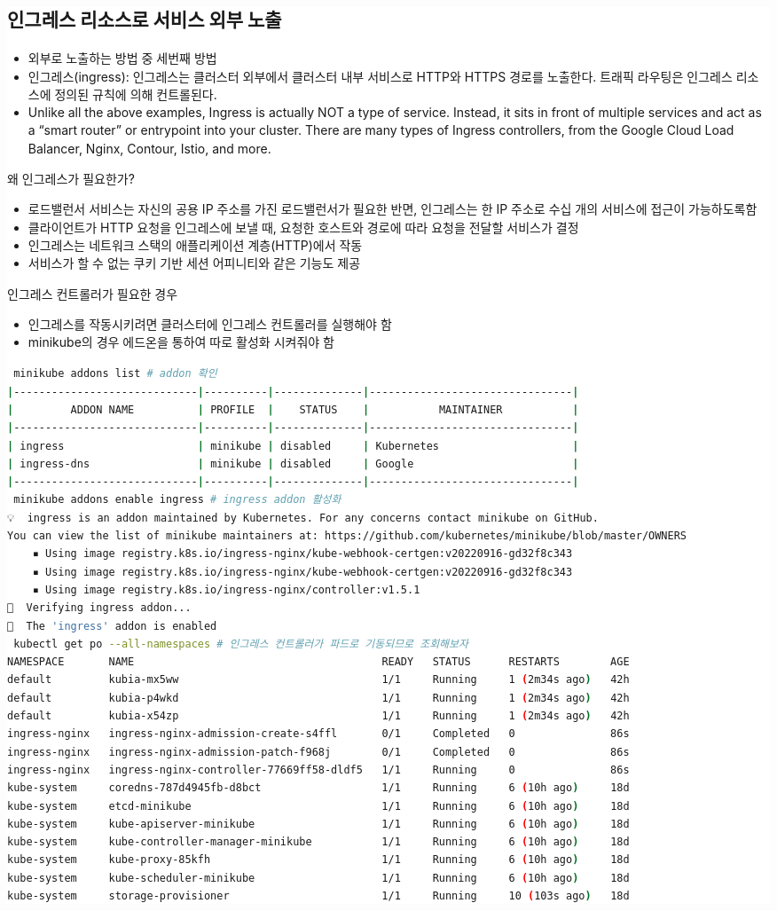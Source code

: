 ## 인그레스 리소스로 서비스 외부 노출

- 외부로 노출하는 방법 중 세번째 방법
- 인그레스(ingress): 인그레스는 클러스터 외부에서 클러스터 내부 서비스로 HTTP와 HTTPS 경로를 노출한다. 트래픽 라우팅은 인그레스 리소스에 정의된 규칙에 의해 컨트롤된다.
- Unlike all the above examples, Ingress is actually NOT a type of service. Instead, it sits in front of multiple services and act as a “smart router” or entrypoint into your cluster. There are many types of Ingress controllers, from the Google Cloud Load Balancer, Nginx, Contour, Istio, and more.

왜 인그레스가 필요한가?
- 로드밸런서 서비스는 자신의 공용 IP 주소를 가진 로드밸런서가 필요한 반면, 인그레스는 한 IP 주소로 수십 개의 서비스에 접근이 가능하도록함
- 클라이언트가 HTTP 요청을 인그레스에 보낼 때, 요청한 호스트와 경로에 따라 요청을 전달할 서비스가 결정
- 인그레스는 네트워크 스택의 애플리케이션 계층(HTTP)에서 작동
- 서비스가 할 수 없는 쿠키 기반 세션 어피니티와 같은 기능도 제공

인그레스 컨트롤러가 필요한 경우
- 인그레스를 작동시키려면 클러스터에 인그레스 컨트롤러를 실행해야 함
- minikube의 경우 에드온을 통하여 따로 활성화 시켜줘야 함

```sh
 minikube addons list # addon 확인
|-----------------------------|----------|--------------|--------------------------------|
|         ADDON NAME          | PROFILE  |    STATUS    |           MAINTAINER           |
|-----------------------------|----------|--------------|--------------------------------|
| ingress                     | minikube | disabled     | Kubernetes                     |
| ingress-dns                 | minikube | disabled     | Google                         |
|-----------------------------|----------|--------------|--------------------------------|
 minikube addons enable ingress # ingress addon 활성화
💡  ingress is an addon maintained by Kubernetes. For any concerns contact minikube on GitHub.
You can view the list of minikube maintainers at: https://github.com/kubernetes/minikube/blob/master/OWNERS
    ▪ Using image registry.k8s.io/ingress-nginx/kube-webhook-certgen:v20220916-gd32f8c343
    ▪ Using image registry.k8s.io/ingress-nginx/kube-webhook-certgen:v20220916-gd32f8c343
    ▪ Using image registry.k8s.io/ingress-nginx/controller:v1.5.1
🔎  Verifying ingress addon...
🌟  The 'ingress' addon is enabled
 kubectl get po --all-namespaces # 인그레스 컨트롤러가 파드로 기동되므로 조회해보자
NAMESPACE       NAME                                       READY   STATUS      RESTARTS        AGE
default         kubia-mx5ww                                1/1     Running     1 (2m34s ago)   42h
default         kubia-p4wkd                                1/1     Running     1 (2m34s ago)   42h
default         kubia-x54zp                                1/1     Running     1 (2m34s ago)   42h
ingress-nginx   ingress-nginx-admission-create-s4ffl       0/1     Completed   0               86s
ingress-nginx   ingress-nginx-admission-patch-f968j        0/1     Completed   0               86s
ingress-nginx   ingress-nginx-controller-77669ff58-dldf5   1/1     Running     0               86s
kube-system     coredns-787d4945fb-d8bct                   1/1     Running     6 (10h ago)     18d
kube-system     etcd-minikube                              1/1     Running     6 (10h ago)     18d
kube-system     kube-apiserver-minikube                    1/1     Running     6 (10h ago)     18d
kube-system     kube-controller-manager-minikube           1/1     Running     6 (10h ago)     18d
kube-system     kube-proxy-85kfh                           1/1     Running     6 (10h ago)     18d
kube-system     kube-scheduler-minikube                    1/1     Running     6 (10h ago)     18d
kube-system     storage-provisioner                        1/1     Running     10 (103s ago)   18d
```
